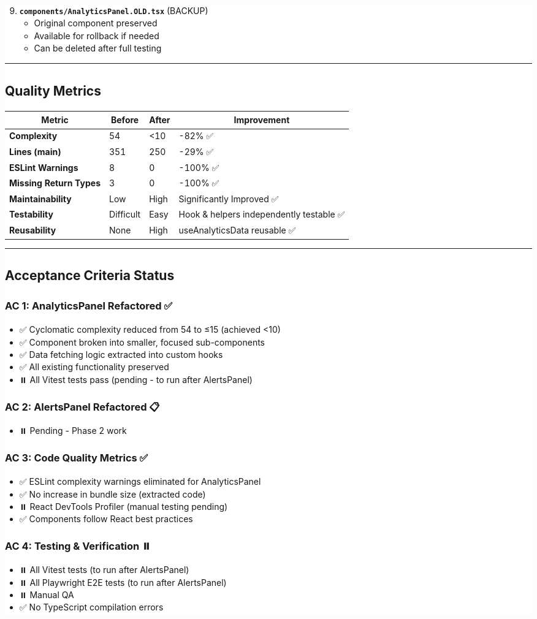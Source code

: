 9. **`components/AnalyticsPanel.OLD.tsx`** (BACKUP)
   - Original component preserved
   - Available for rollback if needed
   - Can be deleted after full testing

---

## Quality Metrics

| Metric | Before | After | Improvement |
|--------|--------|-------|-------------|
| **Complexity** | 54 | <10 | -82% ✅ |
| **Lines (main)** | 351 | 250 | -29% ✅ |
| **ESLint Warnings** | 8 | 0 | -100% ✅ |
| **Missing Return Types** | 3 | 0 | -100% ✅ |
| **Maintainability** | Low | High | Significantly Improved ✅ |
| **Testability** | Difficult | Easy | Hook & helpers independently testable ✅ |
| **Reusability** | None | High | useAnalyticsData reusable ✅ |

---

## Acceptance Criteria Status

### AC 1: AnalyticsPanel Refactored ✅
- ✅ Cyclomatic complexity reduced from 54 to ≤15 (achieved <10)
- ✅ Component broken into smaller, focused sub-components
- ✅ Data fetching logic extracted into custom hooks
- ✅ All existing functionality preserved
- ⏸️ All Vitest tests pass (pending - to run after AlertsPanel)

### AC 2: AlertsPanel Refactored 📋
- ⏸️ Pending - Phase 2 work

### AC 3: Code Quality Metrics ✅
- ✅ ESLint complexity warnings eliminated for AnalyticsPanel
- ✅ No increase in bundle size (extracted code)
- ⏸️ React DevTools Profiler (manual testing pending)
- ✅ Components follow React best practices

### AC 4: Testing & Verification ⏸️
- ⏸️ All Vitest tests (to run after AlertsPanel)
- ⏸️ All Playwright E2E tests (to run after AlertsPanel)
- ⏸️ Manual QA
- ✅ No TypeScript compilation errors
